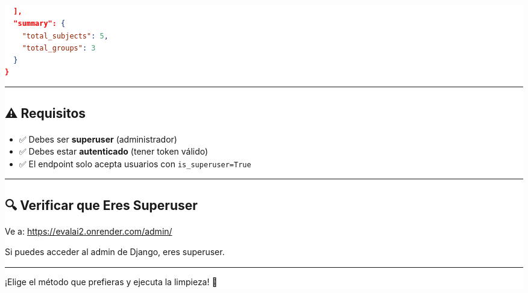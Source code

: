 ```json
  ],
  "summary": {
    "total_subjects": 5,
    "total_groups": 3
  }
}
```

---

## ⚠️ Requisitos

- ✅ Debes ser **superuser** (administrador)
- ✅ Debes estar **autenticado** (tener token válido)
- ✅ El endpoint solo acepta usuarios con `is_superuser=True`

---

## 🔍 Verificar que Eres Superuser

Ve a: https://evalai2.onrender.com/admin/

Si puedes acceder al admin de Django, eres superuser.

---

¡Elige el método que prefieras y ejecuta la limpieza! 🎉

